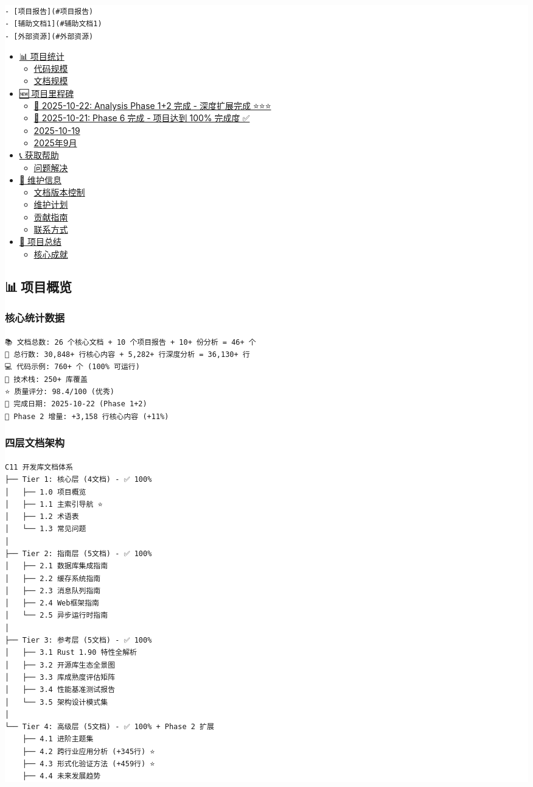     - [项目报告](#项目报告)
    - [辅助文档1](#辅助文档1)
    - [外部资源](#外部资源)
  - [📊 项目统计](#-项目统计)
    - [代码规模](#代码规模)
    - [文档规模](#文档规模)
  - [🆕 项目里程碑](#-项目里程碑)
    - [🎉 2025-10-22: Analysis Phase 1+2 完成 - 深度扩展完成 ⭐⭐⭐](#-2025-10-22-analysis-phase-12-完成---深度扩展完成-)
    - [🎉 2025-10-21: Phase 6 完成 - 项目达到 100% 完成度 ✅](#-2025-10-21-phase-6-完成---项目达到-100-完成度-)
    - [2025-10-19](#2025-10-19)
    - [2025年9月](#2025年9月)
  - [📞 获取帮助](#-获取帮助)
    - [问题解决](#问题解决)
  - [📝 维护信息](#-维护信息)
    - [文档版本控制](#文档版本控制)
    - [维护计划](#维护计划)
    - [贡献指南](#贡献指南)
    - [联系方式](#联系方式)
  - [🎯 项目总结](#-项目总结)
    - [核心成就](#核心成就)

## 📊 项目概览

### 核心统计数据

```text
📚 文档总数: 26 个核心文档 + 10 个项目报告 + 10+ 份分析 = 46+ 个
📖 总行数: 30,848+ 行核心内容 + 5,282+ 行深度分析 = 36,130+ 行
💻 代码示例: 760+ 个 (100% 可运行)
🔗 技术栈: 250+ 库覆盖
⭐ 质量评分: 98.4/100 (优秀)
📅 完成日期: 2025-10-22 (Phase 1+2)
🎉 Phase 2 增量: +3,158 行核心内容 (+11%)
```

### 四层文档架构

```text
C11 开发库文档体系
├── Tier 1: 核心层 (4文档) - ✅ 100%
│   ├── 1.0 项目概览
│   ├── 1.1 主索引导航 ⭐
│   ├── 1.2 术语表
│   └── 1.3 常见问题
│
├── Tier 2: 指南层 (5文档) - ✅ 100%
│   ├── 2.1 数据库集成指南
│   ├── 2.2 缓存系统指南
│   ├── 2.3 消息队列指南
│   ├── 2.4 Web框架指南
│   └── 2.5 异步运行时指南
│
├── Tier 3: 参考层 (5文档) - ✅ 100%
│   ├── 3.1 Rust 1.90 特性全解析
│   ├── 3.2 开源库生态全景图
│   ├── 3.3 库成熟度评估矩阵
│   ├── 3.4 性能基准测试报告
│   └── 3.5 架构设计模式集
│
└── Tier 4: 高级层 (5文档) - ✅ 100% + Phase 2 扩展
    ├── 4.1 进阶主题集
    ├── 4.2 跨行业应用分析 (+345行) ⭐
    ├── 4.3 形式化验证方法 (+459行) ⭐
    ├── 4.4 未来发展趋势
```
